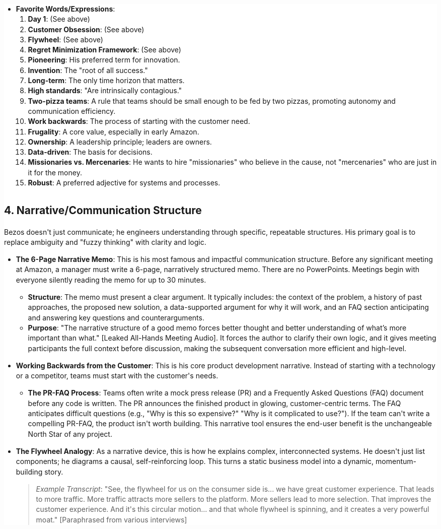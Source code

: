 *   **Favorite Words/Expressions**:
    1.  **Day 1**: (See above)
    2.  **Customer Obsession**: (See above)
    3.  **Flywheel**: (See above)
    4.  **Regret Minimization Framework**: (See above)
    5.  **Pioneering**: His preferred term for innovation.
    6.  **Invention**: The "root of all success."
    7.  **Long-term**: The only time horizon that matters.
    8.  **High standards**: "Are intrinsically contagious."
    9.  **Two-pizza teams**: A rule that teams should be small enough to be fed by two pizzas, promoting autonomy and communication efficiency.
    10. **Work backwards**: The process of starting with the customer need.
    11. **Frugality**: A core value, especially in early Amazon.
    12. **Ownership**: A leadership principle; leaders are owners.
    13. **Data-driven**: The basis for decisions.
    14. **Missionaries vs. Mercenaries**: He wants to hire "missionaries" who believe in the cause, not "mercenaries" who are just in it for the money.
    15. **Robust**: A preferred adjective for systems and processes.

## 4. Narrative/Communication Structure

Bezos doesn't just communicate; he engineers understanding through specific, repeatable structures. His primary goal is to replace ambiguity and "fuzzy thinking" with clarity and logic.

*   **The 6-Page Narrative Memo**: This is his most famous and impactful communication structure. Before any significant meeting at Amazon, a manager must write a 6-page, narratively structured memo. There are no PowerPoints. Meetings begin with everyone silently reading the memo for up to 30 minutes.
    *   **Structure**: The memo must present a clear argument. It typically includes: the context of the problem, a history of past approaches, the proposed new solution, a data-supported argument for why it will work, and an FAQ section anticipating and answering key questions and counterarguments.
    *   **Purpose**: "The narrative structure of a good memo forces better thought and better understanding of what’s more important than what." [Leaked All-Hands Meeting Audio]. It forces the author to clarify their own logic, and it gives meeting participants the full context before discussion, making the subsequent conversation more efficient and high-level.

*   **Working Backwards from the Customer**: This is his core product development narrative. Instead of starting with a technology or a competitor, teams must start with the customer's needs.
    *   **The PR-FAQ Process**: Teams often write a mock press release (PR) and a Frequently Asked Questions (FAQ) document before any code is written. The PR announces the finished product in glowing, customer-centric terms. The FAQ anticipates difficult questions (e.g., "Why is this so expensive?" "Why is it complicated to use?"). If the team can't write a compelling PR-FAQ, the product isn't worth building. This narrative tool ensures the end-user benefit is the unchangeable North Star of any project.

*   **The Flywheel Analogy**: As a narrative device, this is how he explains complex, interconnected systems. He doesn't just list components; he diagrams a causal, self-reinforcing loop. This turns a static business model into a dynamic, momentum-building story.
    > *Example Transcript*: "See, the flywheel for us on the consumer side is... we have great customer experience. That leads to more traffic. More traffic attracts more sellers to the platform. More sellers lead to more selection. That improves the customer experience. And it's this circular motion... and that whole flywheel is spinning, and it creates a very powerful moat." [Paraphrased from various interviews]
